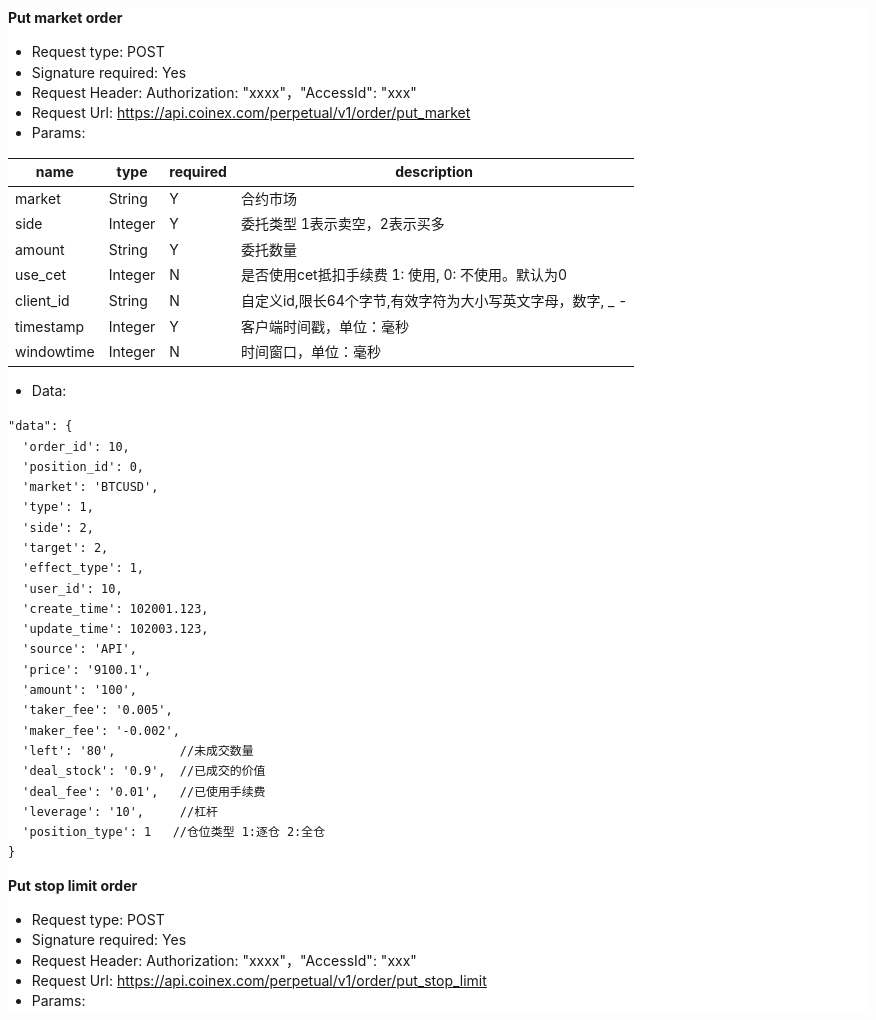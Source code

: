 **Put market order**

* Request type: POST
* Signature required: Yes
* Request Header: Authorization: "xxxx"，"AccessId": "xxx"
* Request Url: https://api.coinex.com/perpetual/v1/order/put_market
* Params:

| name | type | required | description |
| ------ | ------ | ------ | ------ |
| market | String | Y | 合约市场 |
| side | Integer | Y | 委托类型 1表示卖空，2表示买多|
| amount | String | Y | 委托数量 |
| use_cet | Integer | N | 是否使用cet抵扣手续费 1: 使用, 0: 不使用。默认为0|
| client_id | String | N | 自定义id,限长64个字节,有效字符为大小写英文字母，数字, _ -|
| timestamp | Integer | Y | 客户端时间戳，单位：毫秒|
| windowtime | Integer | N | 时间窗口，单位：毫秒|

* Data:

```
"data": {
  'order_id': 10,
  'position_id': 0,
  'market': 'BTCUSD',
  'type': 1,
  'side': 2,
  'target': 2,
  'effect_type': 1,
  'user_id': 10,
  'create_time': 102001.123,
  'update_time': 102003.123,
  'source': 'API',
  'price': '9100.1',
  'amount': '100',
  'taker_fee': '0.005',
  'maker_fee': '-0.002',
  'left': '80',         //未成交数量
  'deal_stock': '0.9',  //已成交的价值
  'deal_fee': '0.01',   //已使用手续费
  'leverage': '10',     //杠杆
  'position_type': 1   //仓位类型 1:逐仓 2:全仓
}
```

**Put stop limit order**

* Request type: POST
* Signature required: Yes
* Request Header: Authorization: "xxxx"，"AccessId": "xxx"
* Request Url: https://api.coinex.com/perpetual/v1/order/put_stop_limit
* Params:
